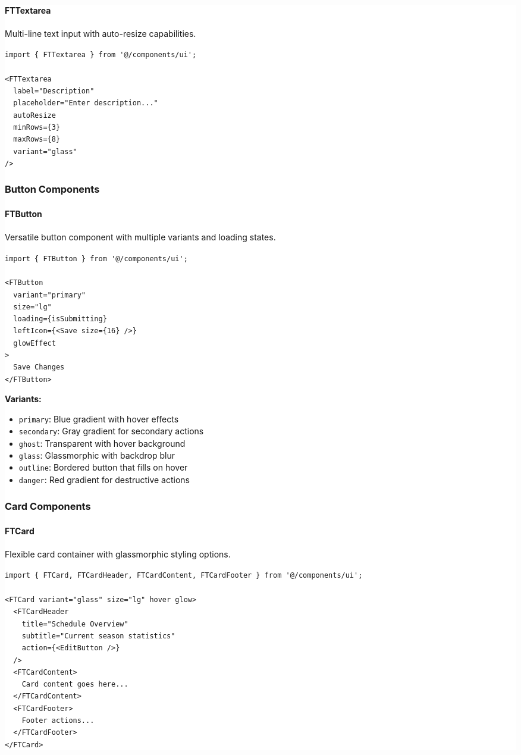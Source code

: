 #### FTTextarea
Multi-line text input with auto-resize capabilities.

```tsx
import { FTTextarea } from '@/components/ui';

<FTTextarea
  label="Description"
  placeholder="Enter description..."
  autoResize
  minRows={3}
  maxRows={8}
  variant="glass"
/>
```

### Button Components

#### FTButton
Versatile button component with multiple variants and loading states.

```tsx
import { FTButton } from '@/components/ui';

<FTButton
  variant="primary"
  size="lg"
  loading={isSubmitting}
  leftIcon={<Save size={16} />}
  glowEffect
>
  Save Changes
</FTButton>
```

**Variants:**
- `primary`: Blue gradient with hover effects
- `secondary`: Gray gradient for secondary actions
- `ghost`: Transparent with hover background
- `glass`: Glassmorphic with backdrop blur
- `outline`: Bordered button that fills on hover
- `danger`: Red gradient for destructive actions

### Card Components

#### FTCard
Flexible card container with glassmorphic styling options.

```tsx
import { FTCard, FTCardHeader, FTCardContent, FTCardFooter } from '@/components/ui';

<FTCard variant="glass" size="lg" hover glow>
  <FTCardHeader
    title="Schedule Overview"
    subtitle="Current season statistics"
    action={<EditButton />}
  />
  <FTCardContent>
    Card content goes here...
  </FTCardContent>
  <FTCardFooter>
    Footer actions...
  </FTCardFooter>
</FTCard>
```
